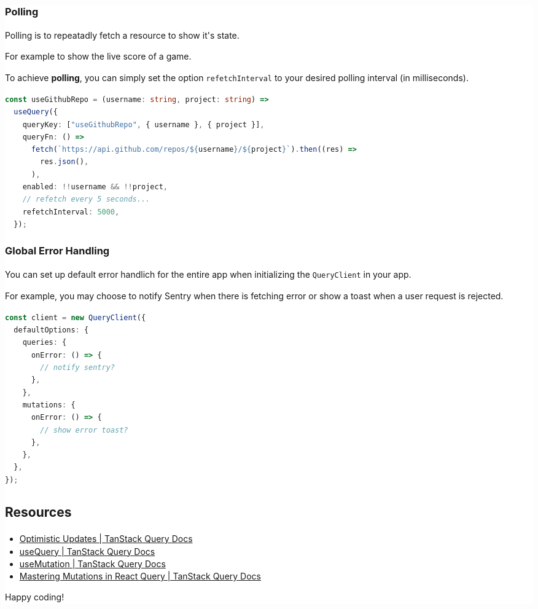 ### Polling

Polling is to repeatadly fetch a resource to show it's state.

For example to show the live score of a game.

To achieve **polling**, you can simply set the option `refetchInterval`
to your desired polling interval (in milliseconds).

```typescript tsx
const useGithubRepo = (username: string, project: string) =>
  useQuery({
    queryKey: ["useGithubRepo", { username }, { project }],
    queryFn: () =>
      fetch(`https://api.github.com/repos/${username}/${project}`).then((res) =>
        res.json(),
      ),
    enabled: !!username && !!project,
    // refetch every 5 seconds...
    refetchInterval: 5000,
  });
```

### Global Error Handling

You can set up default error handlich for the entire app
when initializing the `QueryClient` in your app.

For example, you may choose to notify Sentry when there is
fetching error or show a toast when a user request is rejected.

```typescript tsx
const client = new QueryClient({
  defaultOptions: {
    queries: {
      onError: () => {
        // notify sentry?
      },
    },
    mutations: {
      onError: () => {
        // show error toast?
      },
    },
  },
});
```

## Resources

- [Optimistic Updates | TanStack Query Docs](https://tanstack.com/query/v4/docs/react/guides/optimistic-updates#updating-a-list-of-todos-when-adding-a-new-todo)
- [useQuery | TanStack Query Docs](https://tanstack.com/query/latest/docs/react/reference/useQuery)
- [useMutation | TanStack Query Docs](https://tanstack.com/query/latest/docs/react/reference/useMutation)
- [Mastering Mutations in React Query | TanStack Query Docs](https://tkdodo.eu/blog/mastering-mutations-in-react-query)

Happy coding!
